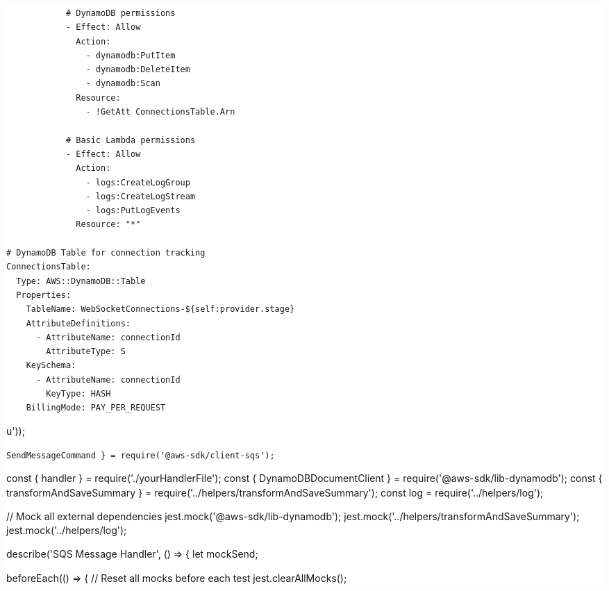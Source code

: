                 # DynamoDB permissions
                - Effect: Allow
                  Action:
                    - dynamodb:PutItem
                    - dynamodb:DeleteItem
                    - dynamodb:Scan
                  Resource:
                    - !GetAtt ConnectionsTable.Arn
                
                # Basic Lambda permissions
                - Effect: Allow
                  Action:
                    - logs:CreateLogGroup
                    - logs:CreateLogStream
                    - logs:PutLogEvents
                  Resource: "*"

    # DynamoDB Table for connection tracking
    ConnectionsTable:
      Type: AWS::DynamoDB::Table
      Properties:
        TableName: WebSocketConnections-${self:provider.stage}
        AttributeDefinitions:
          - AttributeName: connectionId
            AttributeType: S
        KeySchema:
          - AttributeName: connectionId
            KeyType: HASH
        BillingMode: PAY_PER_REQUEST
u'));
    
    SendMessageCommand } = require('@aws-sdk/client-sqs');



const { handler } = require('./yourHandlerFile');
const { DynamoDBDocumentClient } = require('@aws-sdk/lib-dynamodb');
const { transformAndSaveSummary } = require('../helpers/transformAndSaveSummary');
const log = require('../helpers/log');

// Mock all external dependencies
jest.mock('@aws-sdk/lib-dynamodb');
jest.mock('../helpers/transformAndSaveSummary');
jest.mock('../helpers/log');

describe('SQS Message Handler', () => {
  let mockSend;

  beforeEach(() => {
    // Reset all mocks before each test
    jest.clearAllMocks();
    